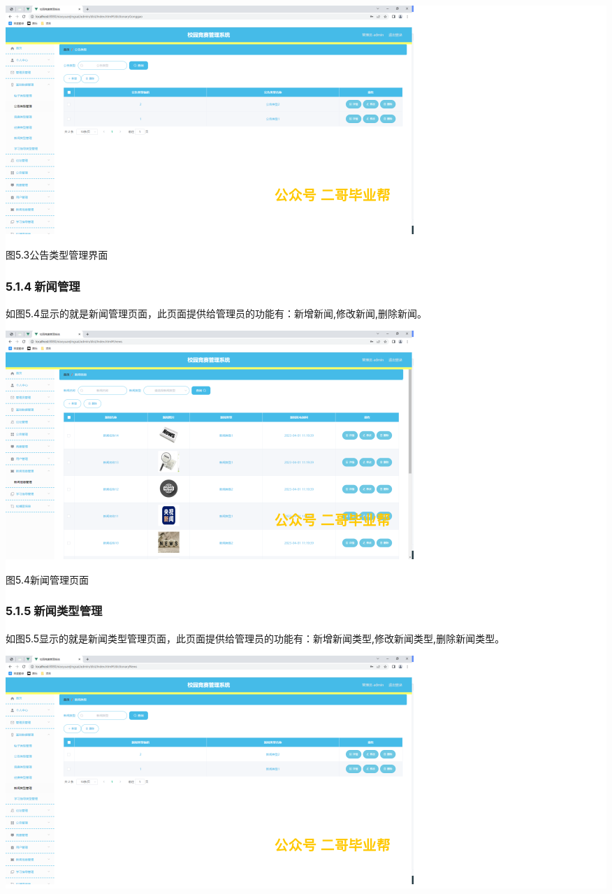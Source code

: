 ![](/images/0400stringboot/0430springboot/blog.021.png)

图5.3公告类型管理界面
### 5.1.4 新闻管理
如图5.4显示的就是新闻管理页面，此页面提供给管理员的功能有：新增新闻,修改新闻,删除新闻。

![](/images/0400stringboot/0430springboot/blog.022.png)

图5.4新闻管理页面
### 5.1.5 新闻类型管理
如图5.5显示的就是新闻类型管理页面，此页面提供给管理员的功能有：新增新闻类型,修改新闻类型,删除新闻类型。

![](/images/0400stringboot/0430springboot/blog.023.png)